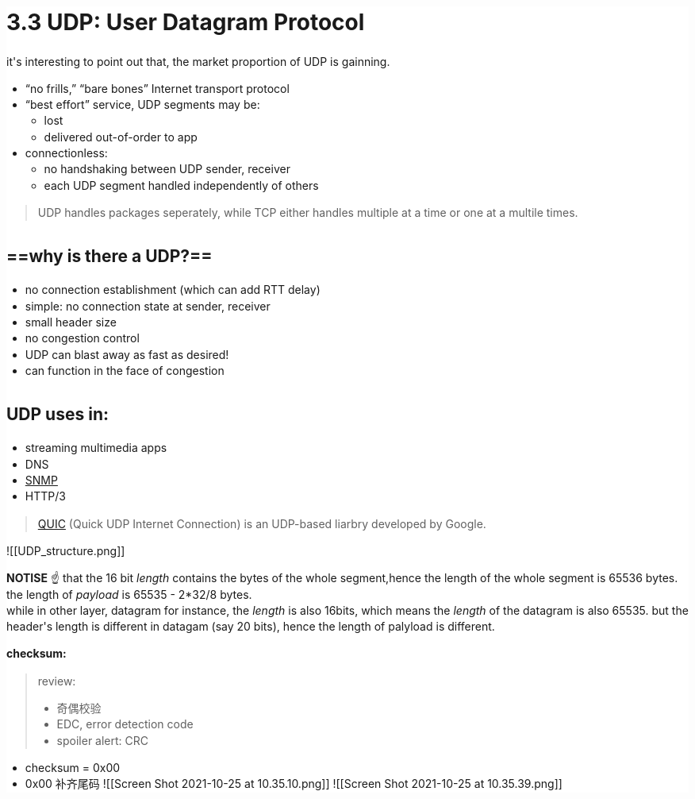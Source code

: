 # 3.3 UDP: User Datagram Protocol 

it's interesting to point out that, the market proportion of UDP is gainning. 

+ “no frills,” “bare bones” Internet transport protocol
+ “best effort” service, UDP segments may be:
	+ lost
	+ delivered out-of-order to app
+ connectionless:
	+ no handshaking between UDP sender, receiver
	+ each UDP segment handled independently of others

> UDP handles packages seperately, while TCP either handles multiple at a time or one at a multile times. 

  ##  ==**why is there a UDP?**==
+ no connection establishment (which can add RTT delay)
+ simple: no connection state at sender, receiver
+ small header size
+ no congestion control
+ UDP can blast away as fast as desired!
+ can function in the face of congestion

## UDP uses in:

+ streaming multimedia apps
+ DNS
+ [SNMP](https://support.huawei.com/enterprise/zh/doc/EDOC1100087025)
+ HTTP/3

> [QUIC](https://baike.baidu.com/item/QUIC/17341272) (Quick UDP Internet Connection) is an UDP-based liarbry developed by Google.

![[UDP_structure.png]]

**NOTISE** ☝️ that the 16 bit  _length_ contains the bytes of the whole segment,hence the length of the whole segment is 65536 bytes. the length of _payload_ is 65535 - 2*32/8 bytes.  
while in other layer, datagram for instance, the _length_ is also 16bits, which means the _length_ of the datagram is also 65535. but the header's length is different in datagam (say 20 bits), hence the length of palyload is different. 

**checksum:**
> review:
> + 奇偶校验
>  + EDC, error detection code 
> + spoiler alert: CRC

+ checksum = 0x00
+ 0x00 补齐尾码
![[Screen Shot 2021-10-25 at 10.35.10.png]]
![[Screen Shot 2021-10-25 at 10.35.39.png]]
